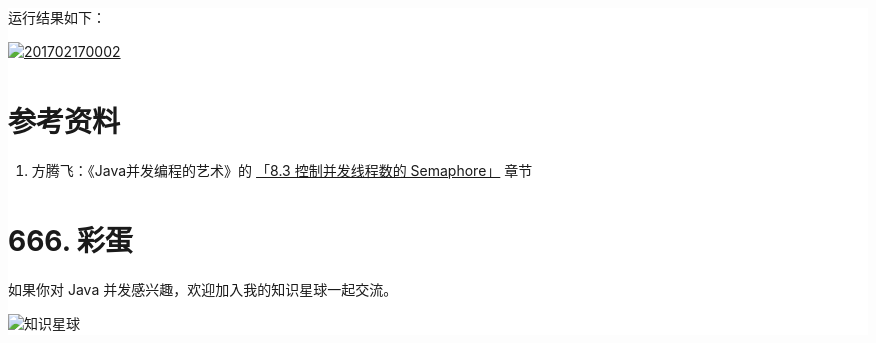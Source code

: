 运行结果如下：

[![201702170002](http://cmsblogs.qiniudn.com/wp-content/uploads/2017/05/201702170002_thumb.jpg)](http://cmsblogs.qiniudn.com/wp-content/uploads/2017/05/201702170002.jpg)

# 参考资料

1. 方腾飞：《Java并发编程的艺术》的 [「8.3 控制并发线程数的 Semaphore」](#) 章节

# 666. 彩蛋

如果你对 Java 并发感兴趣，欢迎加入我的知识星球一起交流。

![知识星球](http://www.iocoder.cn/images/Architecture/2017_12_29/01.png)


